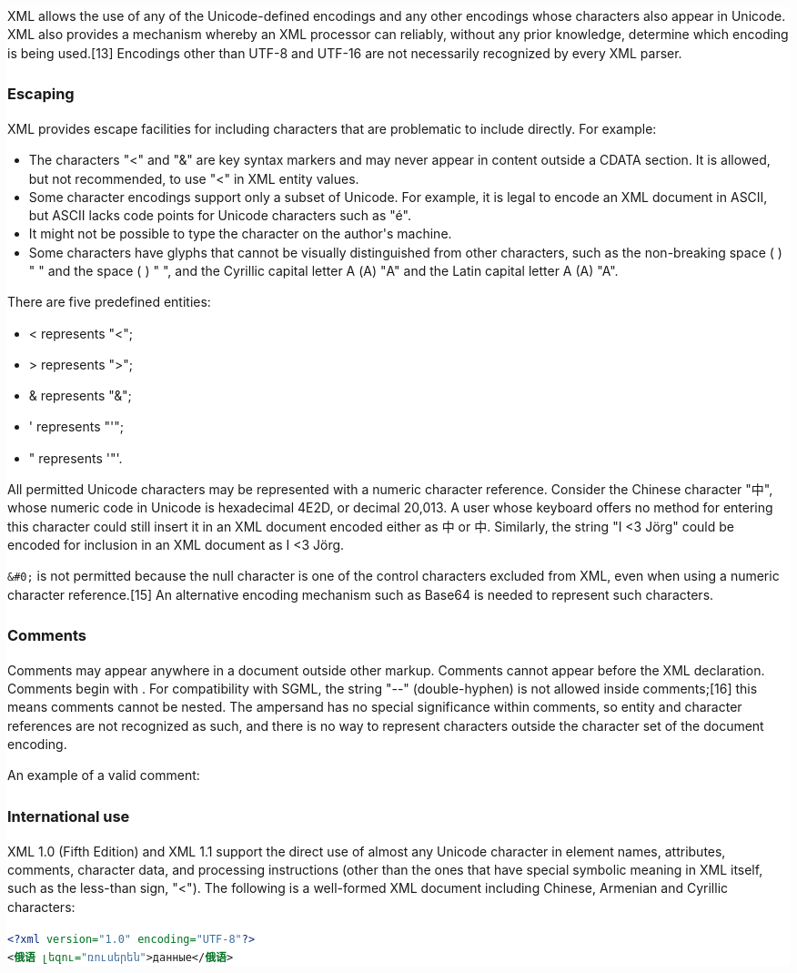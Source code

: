 XML allows the use of any of the Unicode-defined encodings and any other encodings whose characters also appear in Unicode. XML also provides a mechanism whereby an XML processor can reliably, without any prior knowledge, determine which encoding is being used.[13] Encodings other than UTF-8 and UTF-16 are not necessarily recognized by every XML parser.

### Escaping
XML provides escape facilities for including characters that are problematic to include directly. For example:

- The characters "<" and "&" are key syntax markers and may never appear in content outside a CDATA section. It is allowed, but not recommended, to use "<" in XML entity values.
- Some character encodings support only a subset of Unicode. For example, it is legal to encode an XML document in ASCII, but ASCII lacks code points for Unicode characters such as "é".
- It might not be possible to type the character on the author's machine.
- Some characters have glyphs that cannot be visually distinguished from other characters, such as the non-breaking space (&#xa0;) " " and the space (&#x20;) " ", and the Cyrillic capital letter A (&#x410;) "А" and the Latin capital letter A (&#x41;) "A".

There are five predefined entities:

- &lt; represents "<";

- &gt; represents ">";

- &amp; represents "&";

- &apos; represents "'";

- &quot; represents '"'.

All permitted Unicode characters may be represented with a numeric character reference. Consider the Chinese character "中", whose numeric code in Unicode is hexadecimal 4E2D, or decimal 20,013. A user whose keyboard offers no method for entering this character could still insert it in an XML document encoded either as &#20013; or &#x4e2d;. Similarly, the string "I <3 Jörg" could be encoded for inclusion in an XML document as I &lt;3 J&#xF6;rg.

`&#0;` is not permitted because the null character is one of the control characters excluded from XML, even when using a numeric character reference.[15] An alternative encoding mechanism such as Base64 is needed to represent such characters.

### Comments
Comments may appear anywhere in a document outside other markup. Comments cannot appear before the XML declaration. Comments begin with . For compatibility with SGML, the string "--" (double-hyphen) is not allowed inside comments;[16] this means comments cannot be nested. The ampersand has no special significance within comments, so entity and character references are not recognized as such, and there is no way to represent characters outside the character set of the document encoding.

An example of a valid comment: 
### International use
XML 1.0 (Fifth Edition) and XML 1.1 support the direct use of almost any Unicode character in element names, attributes, comments, character data, and processing instructions (other than the ones that have special symbolic meaning in XML itself, such as the less-than sign, "<"). The following is a well-formed XML document including Chinese, Armenian and Cyrillic characters:
```xml
<?xml version="1.0" encoding="UTF-8"?>
<俄语 լեզու="ռուսերեն">данные</俄语>
```
